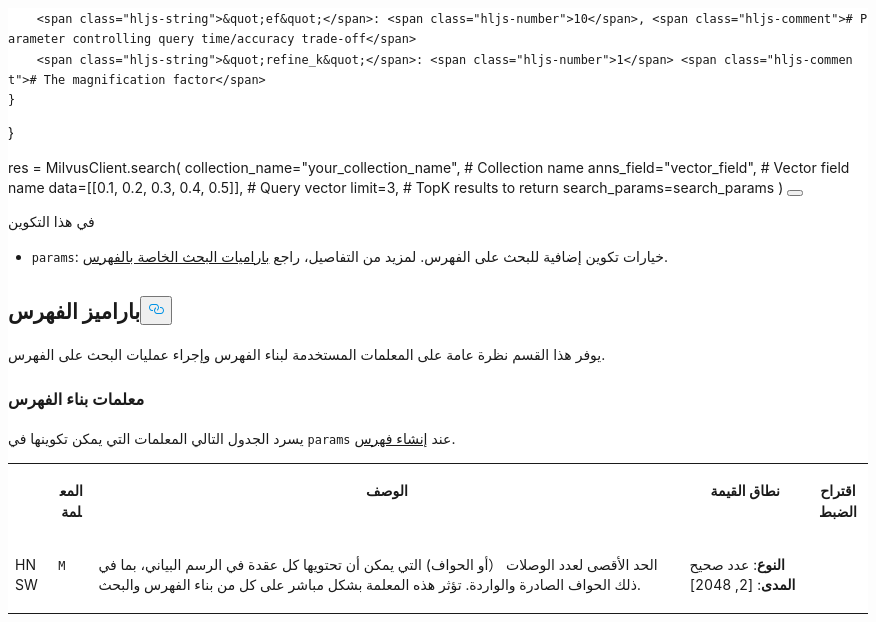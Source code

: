         <span class="hljs-string">&quot;ef&quot;</span>: <span class="hljs-number">10</span>, <span class="hljs-comment"># Parameter controlling query time/accuracy trade-off</span>
        <span class="hljs-string">&quot;refine_k&quot;</span>: <span class="hljs-number">1</span> <span class="hljs-comment"># The magnification factor</span>
    }
}

res = MilvusClient.search(
    collection_name=<span class="hljs-string">&quot;your_collection_name&quot;</span>, <span class="hljs-comment"># Collection name</span>
    anns_field=<span class="hljs-string">&quot;vector_field&quot;</span>,  <span class="hljs-comment"># Vector field name</span>
    data=[[<span class="hljs-number">0.1</span>, <span class="hljs-number">0.2</span>, <span class="hljs-number">0.3</span>, <span class="hljs-number">0.4</span>, <span class="hljs-number">0.5</span>]],  <span class="hljs-comment"># Query vector</span>
    limit=<span class="hljs-number">3</span>,  <span class="hljs-comment"># TopK results to return</span>
    search_params=search_params
)
<button class="copy-code-btn"></button></code></pre>
<p>في هذا التكوين</p>
<ul>
<li><code translate="no">params</code>: خيارات تكوين إضافية للبحث على الفهرس. لمزيد من التفاصيل، راجع <a href="/docs/ar/hnsw-pq.md#Index-specific-search-params">باراميات البحث الخاصة بالفهرس</a>.</li>
</ul>
<h2 id="Index-params" class="common-anchor-header">باراميز الفهرس<button data-href="#Index-params" class="anchor-icon" translate="no">
      <svg translate="no"
        aria-hidden="true"
        focusable="false"
        height="20"
        version="1.1"
        viewBox="0 0 16 16"
        width="16"
      >
        <path
          fill="#0092E4"
          fill-rule="evenodd"
          d="M4 9h1v1H4c-1.5 0-3-1.69-3-3.5S2.55 3 4 3h4c1.45 0 3 1.69 3 3.5 0 1.41-.91 2.72-2 3.25V8.59c.58-.45 1-1.27 1-2.09C10 5.22 8.98 4 8 4H4c-.98 0-2 1.22-2 2.5S3 9 4 9zm9-3h-1v1h1c1 0 2 1.22 2 2.5S13.98 12 13 12H9c-.98 0-2-1.22-2-2.5 0-.83.42-1.64 1-2.09V6.25c-1.09.53-2 1.84-2 3.25C6 11.31 7.55 13 9 13h4c1.45 0 3-1.69 3-3.5S14.5 6 13 6z"
        ></path>
      </svg>
    </button></h2><p>يوفر هذا القسم نظرة عامة على المعلمات المستخدمة لبناء الفهرس وإجراء عمليات البحث على الفهرس.</p>
<h3 id="Index-building-params" class="common-anchor-header">معلمات بناء الفهرس</h3><p>يسرد الجدول التالي المعلمات التي يمكن تكوينها في <code translate="no">params</code> عند <a href="/docs/ar/hnsw-pq.md#Build-index">إنشاء فهرس</a>.</p>
<table>
   <tr>
     <th></th>
     <th><p>المعلمة</p></th>
     <th><p>الوصف</p></th>
     <th><p>نطاق القيمة</p></th>
     <th><p>اقتراح الضبط</p></th>
   </tr>
   <tr>
     <td><p>HNSW</p></td>
     <td><p><code translate="no">M</code></p></td>
     <td><p>الحد الأقصى لعدد الوصلات （أو الحواف) التي يمكن أن تحتويها كل عقدة في الرسم البياني، بما في ذلك الحواف الصادرة والواردة. تؤثر هذه المعلمة بشكل مباشر على كل من بناء الفهرس والبحث.</p></td>
     <td><p><strong>النوع</strong>: عدد صحيح <strong>المدى</strong>: [2, 2048]</p>